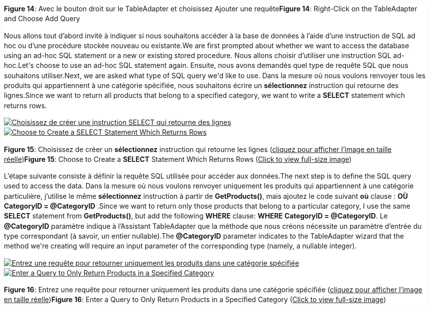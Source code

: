 <span data-ttu-id="02f99-282">**Figure 14**: Avec le bouton droit sur le TableAdapter et choisissez Ajouter une requête</span><span class="sxs-lookup"><span data-stu-id="02f99-282">**Figure 14**: Right-Click on the TableAdapter and Choose Add Query</span></span>

<span data-ttu-id="02f99-283">Nous allons tout d’abord invité à indiquer si nous souhaitons accéder à la base de données à l’aide d’une instruction de SQL ad hoc ou d’une procédure stockée nouveau ou existante.</span><span class="sxs-lookup"><span data-stu-id="02f99-283">We are first prompted about whether we want to access the database using an ad-hoc SQL statement or a new or existing stored procedure.</span></span> <span data-ttu-id="02f99-284">Nous allons choisir d’utiliser une instruction SQL ad-hoc.</span><span class="sxs-lookup"><span data-stu-id="02f99-284">Let's choose to use an ad-hoc SQL statement again.</span></span> <span data-ttu-id="02f99-285">Ensuite, nous avons demandés quel type de requête SQL que nous souhaitons utiliser.</span><span class="sxs-lookup"><span data-stu-id="02f99-285">Next, we are asked what type of SQL query we'd like to use.</span></span> <span data-ttu-id="02f99-286">Dans la mesure où nous voulons renvoyer tous les produits qui appartiennent à une catégorie spécifiée, nous souhaitons écrire un **sélectionnez** instruction qui retourne des lignes.</span><span class="sxs-lookup"><span data-stu-id="02f99-286">Since we want to return all products that belong to a specified category, we want to write a **SELECT** statement which returns rows.</span></span>

<span data-ttu-id="02f99-287">[![Choisissez de créer une instruction SELECT qui retourne des lignes](creating-a-data-access-layer-cs/_static/image40.png)](creating-a-data-access-layer-cs/_static/image39.png)</span><span class="sxs-lookup"><span data-stu-id="02f99-287">[![Choose to Create a SELECT Statement Which Returns Rows](creating-a-data-access-layer-cs/_static/image40.png)](creating-a-data-access-layer-cs/_static/image39.png)</span></span>

<span data-ttu-id="02f99-288">**Figure 15**: Choisissez de créer un **sélectionnez** instruction qui retourne les lignes ([cliquez pour afficher l’image en taille réelle](creating-a-data-access-layer-cs/_static/image41.png))</span><span class="sxs-lookup"><span data-stu-id="02f99-288">**Figure 15**: Choose to Create a **SELECT** Statement Which Returns Rows ([Click to view full-size image](creating-a-data-access-layer-cs/_static/image41.png))</span></span>

<span data-ttu-id="02f99-289">L’étape suivante consiste à définir la requête SQL utilisée pour accéder aux données.</span><span class="sxs-lookup"><span data-stu-id="02f99-289">The next step is to define the SQL query used to access the data.</span></span> <span data-ttu-id="02f99-290">Dans la mesure où nous voulons renvoyer uniquement les produits qui appartiennent à une catégorie particulière, j’utilise le même <strong>sélectionnez</strong> instruction à partir de <strong>GetProducts()</strong>, mais ajoutez le code suivant <strong>où</strong> clause : <strong>OÙ CategoryID = @CategoryID</strong> .</span><span class="sxs-lookup"><span data-stu-id="02f99-290">Since we want to return only those products that belong to a particular category, I use the same <strong>SELECT</strong> statement from <strong>GetProducts()</strong>, but add the following <strong>WHERE</strong> clause: <strong>WHERE CategoryID = @CategoryID</strong>.</span></span> <span data-ttu-id="02f99-291">Le <strong>@CategoryID</strong> paramètre indique à l’Assistant TableAdapter que la méthode que nous créons nécessite un paramètre d’entrée du type correspondant (à savoir, un entier nullable).</span><span class="sxs-lookup"><span data-stu-id="02f99-291">The <strong>@CategoryID</strong> parameter indicates to the TableAdapter wizard that the method we're creating will require an input parameter of the corresponding type (namely, a nullable integer).</span></span>

<span data-ttu-id="02f99-292">[![Entrez une requête pour retourner uniquement les produits dans une catégorie spécifiée](creating-a-data-access-layer-cs/_static/image43.png)](creating-a-data-access-layer-cs/_static/image42.png)</span><span class="sxs-lookup"><span data-stu-id="02f99-292">[![Enter a Query to Only Return Products in a Specified Category](creating-a-data-access-layer-cs/_static/image43.png)](creating-a-data-access-layer-cs/_static/image42.png)</span></span>

<span data-ttu-id="02f99-293">**Figure 16**: Entrez une requête pour retourner uniquement les produits dans une catégorie spécifiée ([cliquez pour afficher l’image en taille réelle](creating-a-data-access-layer-cs/_static/image44.png))</span><span class="sxs-lookup"><span data-stu-id="02f99-293">**Figure 16**: Enter a Query to Only Return Products in a Specified Category ([Click to view full-size image](creating-a-data-access-layer-cs/_static/image44.png))</span></span>
